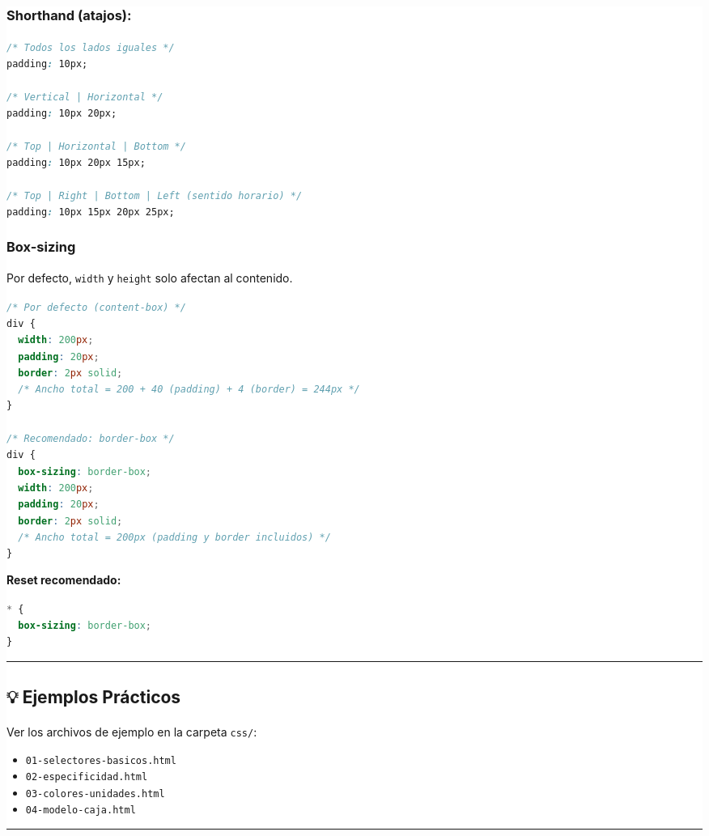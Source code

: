 ### Shorthand (atajos):

```css
/* Todos los lados iguales */
padding: 10px;

/* Vertical | Horizontal */
padding: 10px 20px;

/* Top | Horizontal | Bottom */
padding: 10px 20px 15px;

/* Top | Right | Bottom | Left (sentido horario) */
padding: 10px 15px 20px 25px;
```

### Box-sizing

Por defecto, `width` y `height` solo afectan al contenido.

```css
/* Por defecto (content-box) */
div {
  width: 200px;
  padding: 20px;
  border: 2px solid;
  /* Ancho total = 200 + 40 (padding) + 4 (border) = 244px */
}

/* Recomendado: border-box */
div {
  box-sizing: border-box;
  width: 200px;
  padding: 20px;
  border: 2px solid;
  /* Ancho total = 200px (padding y border incluidos) */
}
```

**Reset recomendado:**

```css
* {
  box-sizing: border-box;
}
```

---

## 💡 Ejemplos Prácticos

Ver los archivos de ejemplo en la carpeta `css/`:

- `01-selectores-basicos.html`
- `02-especificidad.html`
- `03-colores-unidades.html`
- `04-modelo-caja.html`

---